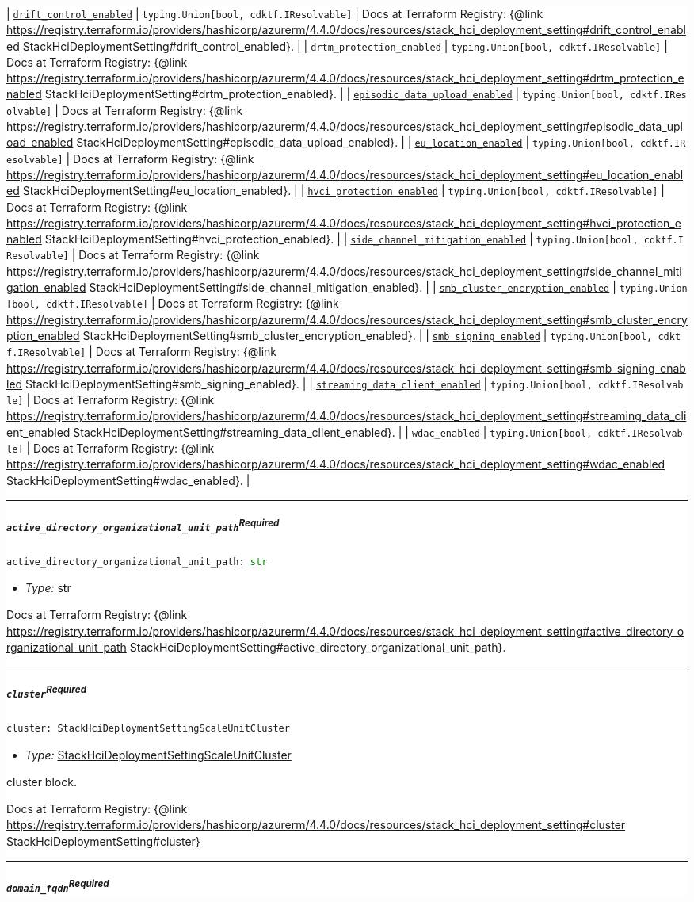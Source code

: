 | <code><a href="#@cdktf/provider-azurerm.stackHciDeploymentSetting.StackHciDeploymentSettingScaleUnit.property.driftControlEnabled">drift_control_enabled</a></code> | <code>typing.Union[bool, cdktf.IResolvable]</code> | Docs at Terraform Registry: {@link https://registry.terraform.io/providers/hashicorp/azurerm/4.4.0/docs/resources/stack_hci_deployment_setting#drift_control_enabled StackHciDeploymentSetting#drift_control_enabled}. |
| <code><a href="#@cdktf/provider-azurerm.stackHciDeploymentSetting.StackHciDeploymentSettingScaleUnit.property.drtmProtectionEnabled">drtm_protection_enabled</a></code> | <code>typing.Union[bool, cdktf.IResolvable]</code> | Docs at Terraform Registry: {@link https://registry.terraform.io/providers/hashicorp/azurerm/4.4.0/docs/resources/stack_hci_deployment_setting#drtm_protection_enabled StackHciDeploymentSetting#drtm_protection_enabled}. |
| <code><a href="#@cdktf/provider-azurerm.stackHciDeploymentSetting.StackHciDeploymentSettingScaleUnit.property.episodicDataUploadEnabled">episodic_data_upload_enabled</a></code> | <code>typing.Union[bool, cdktf.IResolvable]</code> | Docs at Terraform Registry: {@link https://registry.terraform.io/providers/hashicorp/azurerm/4.4.0/docs/resources/stack_hci_deployment_setting#episodic_data_upload_enabled StackHciDeploymentSetting#episodic_data_upload_enabled}. |
| <code><a href="#@cdktf/provider-azurerm.stackHciDeploymentSetting.StackHciDeploymentSettingScaleUnit.property.euLocationEnabled">eu_location_enabled</a></code> | <code>typing.Union[bool, cdktf.IResolvable]</code> | Docs at Terraform Registry: {@link https://registry.terraform.io/providers/hashicorp/azurerm/4.4.0/docs/resources/stack_hci_deployment_setting#eu_location_enabled StackHciDeploymentSetting#eu_location_enabled}. |
| <code><a href="#@cdktf/provider-azurerm.stackHciDeploymentSetting.StackHciDeploymentSettingScaleUnit.property.hvciProtectionEnabled">hvci_protection_enabled</a></code> | <code>typing.Union[bool, cdktf.IResolvable]</code> | Docs at Terraform Registry: {@link https://registry.terraform.io/providers/hashicorp/azurerm/4.4.0/docs/resources/stack_hci_deployment_setting#hvci_protection_enabled StackHciDeploymentSetting#hvci_protection_enabled}. |
| <code><a href="#@cdktf/provider-azurerm.stackHciDeploymentSetting.StackHciDeploymentSettingScaleUnit.property.sideChannelMitigationEnabled">side_channel_mitigation_enabled</a></code> | <code>typing.Union[bool, cdktf.IResolvable]</code> | Docs at Terraform Registry: {@link https://registry.terraform.io/providers/hashicorp/azurerm/4.4.0/docs/resources/stack_hci_deployment_setting#side_channel_mitigation_enabled StackHciDeploymentSetting#side_channel_mitigation_enabled}. |
| <code><a href="#@cdktf/provider-azurerm.stackHciDeploymentSetting.StackHciDeploymentSettingScaleUnit.property.smbClusterEncryptionEnabled">smb_cluster_encryption_enabled</a></code> | <code>typing.Union[bool, cdktf.IResolvable]</code> | Docs at Terraform Registry: {@link https://registry.terraform.io/providers/hashicorp/azurerm/4.4.0/docs/resources/stack_hci_deployment_setting#smb_cluster_encryption_enabled StackHciDeploymentSetting#smb_cluster_encryption_enabled}. |
| <code><a href="#@cdktf/provider-azurerm.stackHciDeploymentSetting.StackHciDeploymentSettingScaleUnit.property.smbSigningEnabled">smb_signing_enabled</a></code> | <code>typing.Union[bool, cdktf.IResolvable]</code> | Docs at Terraform Registry: {@link https://registry.terraform.io/providers/hashicorp/azurerm/4.4.0/docs/resources/stack_hci_deployment_setting#smb_signing_enabled StackHciDeploymentSetting#smb_signing_enabled}. |
| <code><a href="#@cdktf/provider-azurerm.stackHciDeploymentSetting.StackHciDeploymentSettingScaleUnit.property.streamingDataClientEnabled">streaming_data_client_enabled</a></code> | <code>typing.Union[bool, cdktf.IResolvable]</code> | Docs at Terraform Registry: {@link https://registry.terraform.io/providers/hashicorp/azurerm/4.4.0/docs/resources/stack_hci_deployment_setting#streaming_data_client_enabled StackHciDeploymentSetting#streaming_data_client_enabled}. |
| <code><a href="#@cdktf/provider-azurerm.stackHciDeploymentSetting.StackHciDeploymentSettingScaleUnit.property.wdacEnabled">wdac_enabled</a></code> | <code>typing.Union[bool, cdktf.IResolvable]</code> | Docs at Terraform Registry: {@link https://registry.terraform.io/providers/hashicorp/azurerm/4.4.0/docs/resources/stack_hci_deployment_setting#wdac_enabled StackHciDeploymentSetting#wdac_enabled}. |

---

##### `active_directory_organizational_unit_path`<sup>Required</sup> <a name="active_directory_organizational_unit_path" id="@cdktf/provider-azurerm.stackHciDeploymentSetting.StackHciDeploymentSettingScaleUnit.property.activeDirectoryOrganizationalUnitPath"></a>

```python
active_directory_organizational_unit_path: str
```

- *Type:* str

Docs at Terraform Registry: {@link https://registry.terraform.io/providers/hashicorp/azurerm/4.4.0/docs/resources/stack_hci_deployment_setting#active_directory_organizational_unit_path StackHciDeploymentSetting#active_directory_organizational_unit_path}.

---

##### `cluster`<sup>Required</sup> <a name="cluster" id="@cdktf/provider-azurerm.stackHciDeploymentSetting.StackHciDeploymentSettingScaleUnit.property.cluster"></a>

```python
cluster: StackHciDeploymentSettingScaleUnitCluster
```

- *Type:* <a href="#@cdktf/provider-azurerm.stackHciDeploymentSetting.StackHciDeploymentSettingScaleUnitCluster">StackHciDeploymentSettingScaleUnitCluster</a>

cluster block.

Docs at Terraform Registry: {@link https://registry.terraform.io/providers/hashicorp/azurerm/4.4.0/docs/resources/stack_hci_deployment_setting#cluster StackHciDeploymentSetting#cluster}

---

##### `domain_fqdn`<sup>Required</sup> <a name="domain_fqdn" id="@cdktf/provider-azurerm.stackHciDeploymentSetting.StackHciDeploymentSettingScaleUnit.property.domainFqdn"></a>

